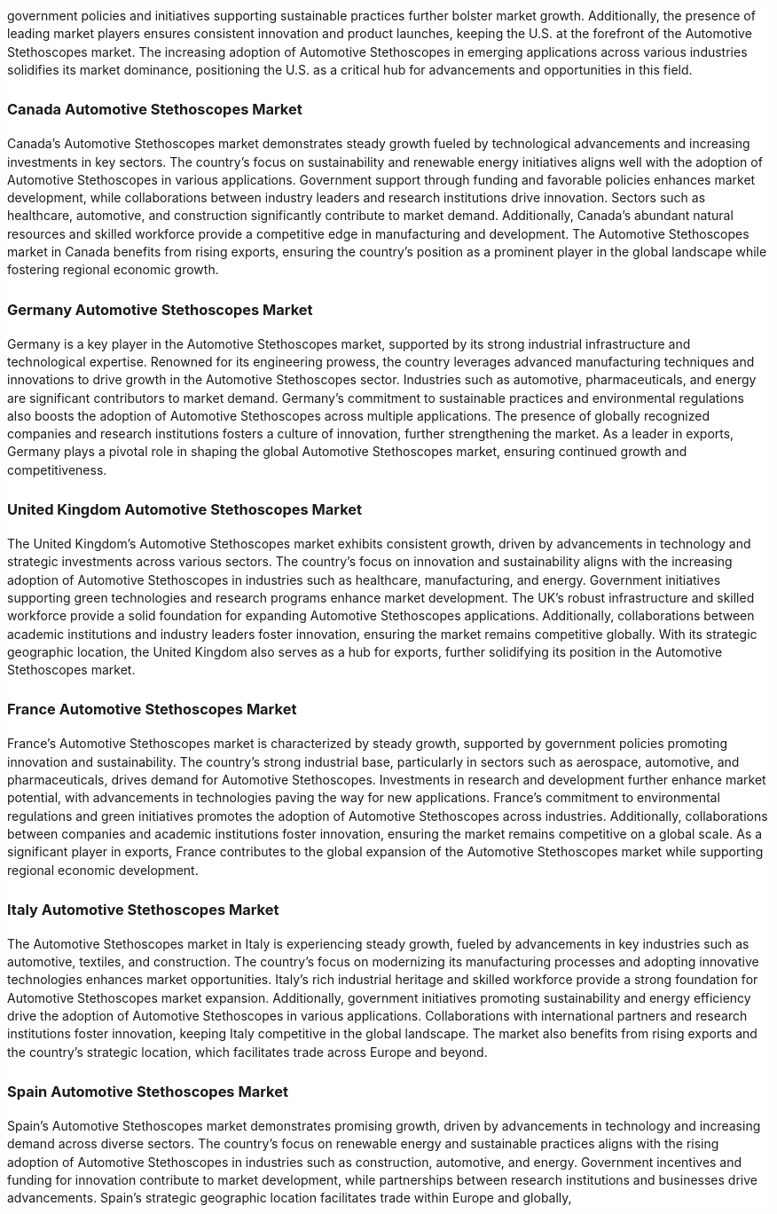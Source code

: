 government policies and initiatives supporting sustainable practices further bolster market growth. Additionally, the presence of leading market players ensures consistent innovation and product launches, keeping the U.S. at the forefront of the Automotive Stethoscopes market. The increasing adoption of Automotive Stethoscopes in emerging applications across various industries solidifies its market dominance, positioning the U.S. as a critical hub for advancements and opportunities in this field.</p><h3>Canada Automotive Stethoscopes Market</h3><p>Canada&rsquo;s Automotive Stethoscopes market demonstrates steady growth fueled by technological advancements and increasing investments in key sectors. The country&rsquo;s focus on sustainability and renewable energy initiatives aligns well with the adoption of Automotive Stethoscopes in various applications. Government support through funding and favorable policies enhances market development, while collaborations between industry leaders and research institutions drive innovation. Sectors such as healthcare, automotive, and construction significantly contribute to market demand. Additionally, Canada&rsquo;s abundant natural resources and skilled workforce provide a competitive edge in manufacturing and development. The Automotive Stethoscopes market in Canada benefits from rising exports, ensuring the country&rsquo;s position as a prominent player in the global landscape while fostering regional economic growth.</p><h3>Germany Automotive Stethoscopes Market</h3><p>Germany is a key player in the Automotive Stethoscopes market, supported by its strong industrial infrastructure and technological expertise. Renowned for its engineering prowess, the country leverages advanced manufacturing techniques and innovations to drive growth in the Automotive Stethoscopes sector. Industries such as automotive, pharmaceuticals, and energy are significant contributors to market demand. Germany&rsquo;s commitment to sustainable practices and environmental regulations also boosts the adoption of Automotive Stethoscopes across multiple applications. The presence of globally recognized companies and research institutions fosters a culture of innovation, further strengthening the market. As a leader in exports, Germany plays a pivotal role in shaping the global Automotive Stethoscopes market, ensuring continued growth and competitiveness.</p><h3>United Kingdom Automotive Stethoscopes Market</h3><p>The United Kingdom&rsquo;s Automotive Stethoscopes market exhibits consistent growth, driven by advancements in technology and strategic investments across various sectors. The country&rsquo;s focus on innovation and sustainability aligns with the increasing adoption of Automotive Stethoscopes in industries such as healthcare, manufacturing, and energy. Government initiatives supporting green technologies and research programs enhance market development. The UK&rsquo;s robust infrastructure and skilled workforce provide a solid foundation for expanding Automotive Stethoscopes applications. Additionally, collaborations between academic institutions and industry leaders foster innovation, ensuring the market remains competitive globally. With its strategic geographic location, the United Kingdom also serves as a hub for exports, further solidifying its position in the Automotive Stethoscopes market.</p><h3>France Automotive Stethoscopes Market</h3><p>France&rsquo;s Automotive Stethoscopes market is characterized by steady growth, supported by government policies promoting innovation and sustainability. The country&rsquo;s strong industrial base, particularly in sectors such as aerospace, automotive, and pharmaceuticals, drives demand for Automotive Stethoscopes. Investments in research and development further enhance market potential, with advancements in technologies paving the way for new applications. France&rsquo;s commitment to environmental regulations and green initiatives promotes the adoption of Automotive Stethoscopes across industries. Additionally, collaborations between companies and academic institutions foster innovation, ensuring the market remains competitive on a global scale. As a significant player in exports, France contributes to the global expansion of the Automotive Stethoscopes market while supporting regional economic development.</p><h3>Italy Automotive Stethoscopes Market</h3><p>The Automotive Stethoscopes market in Italy is experiencing steady growth, fueled by advancements in key industries such as automotive, textiles, and construction. The country&rsquo;s focus on modernizing its manufacturing processes and adopting innovative technologies enhances market opportunities. Italy&rsquo;s rich industrial heritage and skilled workforce provide a strong foundation for Automotive Stethoscopes market expansion. Additionally, government initiatives promoting sustainability and energy efficiency drive the adoption of Automotive Stethoscopes in various applications. Collaborations with international partners and research institutions foster innovation, keeping Italy competitive in the global landscape. The market also benefits from rising exports and the country&rsquo;s strategic location, which facilitates trade across Europe and beyond.</p><h3>Spain Automotive Stethoscopes Market</h3><p>Spain&rsquo;s Automotive Stethoscopes market demonstrates promising growth, driven by advancements in technology and increasing demand across diverse sectors. The country&rsquo;s focus on renewable energy and sustainable practices aligns with the rising adoption of Automotive Stethoscopes in industries such as construction, automotive, and energy. Government incentives and funding for innovation contribute to market development, while partnerships between research institutions and businesses drive advancements. Spain&rsquo;s strategic geographic location facilitates trade within Europe and globally,